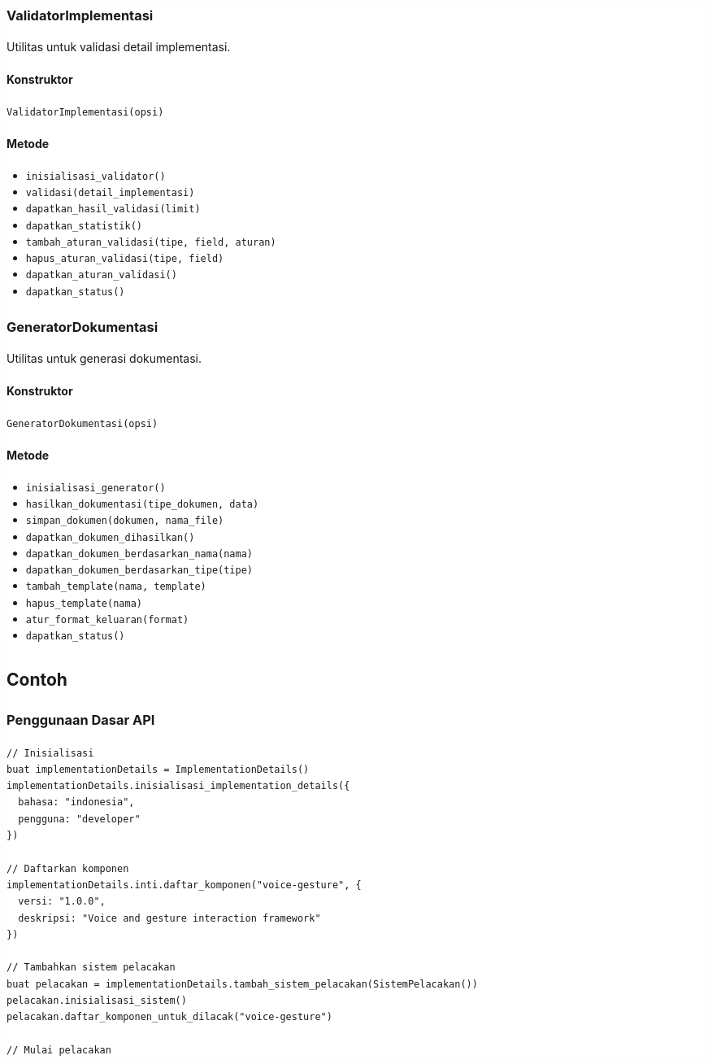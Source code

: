 ### ValidatorImplementasi

Utilitas untuk validasi detail implementasi.

#### Konstruktor
```kodeon
ValidatorImplementasi(opsi)
```

#### Metode
- `inisialisasi_validator()`
- `validasi(detail_implementasi)`
- `dapatkan_hasil_validasi(limit)`
- `dapatkan_statistik()`
- `tambah_aturan_validasi(tipe, field, aturan)`
- `hapus_aturan_validasi(tipe, field)`
- `dapatkan_aturan_validasi()`
- `dapatkan_status()`

### GeneratorDokumentasi

Utilitas untuk generasi dokumentasi.

#### Konstruktor
```kodeon
GeneratorDokumentasi(opsi)
```

#### Metode
- `inisialisasi_generator()`
- `hasilkan_dokumentasi(tipe_dokumen, data)`
- `simpan_dokumen(dokumen, nama_file)`
- `dapatkan_dokumen_dihasilkan()`
- `dapatkan_dokumen_berdasarkan_nama(nama)`
- `dapatkan_dokumen_berdasarkan_tipe(tipe)`
- `tambah_template(nama, template)`
- `hapus_template(nama)`
- `atur_format_keluaran(format)`
- `dapatkan_status()`

## Contoh

### Penggunaan Dasar API

```kodeon
// Inisialisasi
buat implementationDetails = ImplementationDetails()
implementationDetails.inisialisasi_implementation_details({
  bahasa: "indonesia",
  pengguna: "developer"
})

// Daftarkan komponen
implementationDetails.inti.daftar_komponen("voice-gesture", {
  versi: "1.0.0",
  deskripsi: "Voice and gesture interaction framework"
})

// Tambahkan sistem pelacakan
buat pelacakan = implementationDetails.tambah_sistem_pelacakan(SistemPelacakan())
pelacakan.inisialisasi_sistem()
pelacakan.daftar_komponen_untuk_dilacak("voice-gesture")

// Mulai pelacakan
```